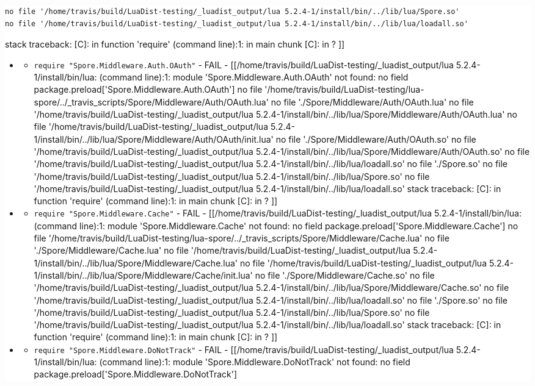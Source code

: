 	no file '/home/travis/build/LuaDist-testing/_luadist_output/lua 5.2.4-1/install/bin/../lib/lua/Spore.so'
	no file '/home/travis/build/LuaDist-testing/_luadist_output/lua 5.2.4-1/install/bin/../lib/lua/loadall.so'
stack traceback:
	[C]: in function 'require'
	(command line):1: in main chunk
	[C]: in ?
]]
 -  - `require "Spore.Middleware.Auth.OAuth"` - FAIL - [[/home/travis/build/LuaDist-testing/_luadist_output/lua 5.2.4-1/install/bin/lua: (command line):1: module 'Spore.Middleware.Auth.OAuth' not found:
	no field package.preload['Spore.Middleware.Auth.OAuth']
	no file '/home/travis/build/LuaDist-testing/lua-spore/../_travis_scripts/Spore/Middleware/Auth/OAuth.lua'
	no file './Spore/Middleware/Auth/OAuth.lua'
	no file '/home/travis/build/LuaDist-testing/_luadist_output/lua 5.2.4-1/install/bin/../lib/lua/Spore/Middleware/Auth/OAuth.lua'
	no file '/home/travis/build/LuaDist-testing/_luadist_output/lua 5.2.4-1/install/bin/../lib/lua/Spore/Middleware/Auth/OAuth/init.lua'
	no file './Spore/Middleware/Auth/OAuth.so'
	no file '/home/travis/build/LuaDist-testing/_luadist_output/lua 5.2.4-1/install/bin/../lib/lua/Spore/Middleware/Auth/OAuth.so'
	no file '/home/travis/build/LuaDist-testing/_luadist_output/lua 5.2.4-1/install/bin/../lib/lua/loadall.so'
	no file './Spore.so'
	no file '/home/travis/build/LuaDist-testing/_luadist_output/lua 5.2.4-1/install/bin/../lib/lua/Spore.so'
	no file '/home/travis/build/LuaDist-testing/_luadist_output/lua 5.2.4-1/install/bin/../lib/lua/loadall.so'
stack traceback:
	[C]: in function 'require'
	(command line):1: in main chunk
	[C]: in ?
]]
 -  - `require "Spore.Middleware.Cache"` - FAIL - [[/home/travis/build/LuaDist-testing/_luadist_output/lua 5.2.4-1/install/bin/lua: (command line):1: module 'Spore.Middleware.Cache' not found:
	no field package.preload['Spore.Middleware.Cache']
	no file '/home/travis/build/LuaDist-testing/lua-spore/../_travis_scripts/Spore/Middleware/Cache.lua'
	no file './Spore/Middleware/Cache.lua'
	no file '/home/travis/build/LuaDist-testing/_luadist_output/lua 5.2.4-1/install/bin/../lib/lua/Spore/Middleware/Cache.lua'
	no file '/home/travis/build/LuaDist-testing/_luadist_output/lua 5.2.4-1/install/bin/../lib/lua/Spore/Middleware/Cache/init.lua'
	no file './Spore/Middleware/Cache.so'
	no file '/home/travis/build/LuaDist-testing/_luadist_output/lua 5.2.4-1/install/bin/../lib/lua/Spore/Middleware/Cache.so'
	no file '/home/travis/build/LuaDist-testing/_luadist_output/lua 5.2.4-1/install/bin/../lib/lua/loadall.so'
	no file './Spore.so'
	no file '/home/travis/build/LuaDist-testing/_luadist_output/lua 5.2.4-1/install/bin/../lib/lua/Spore.so'
	no file '/home/travis/build/LuaDist-testing/_luadist_output/lua 5.2.4-1/install/bin/../lib/lua/loadall.so'
stack traceback:
	[C]: in function 'require'
	(command line):1: in main chunk
	[C]: in ?
]]
 -  - `require "Spore.Middleware.DoNotTrack"` - FAIL - [[/home/travis/build/LuaDist-testing/_luadist_output/lua 5.2.4-1/install/bin/lua: (command line):1: module 'Spore.Middleware.DoNotTrack' not found:
	no field package.preload['Spore.Middleware.DoNotTrack']